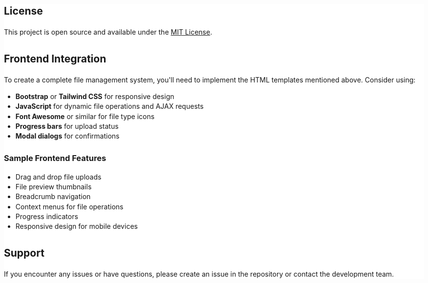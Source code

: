 ## License

This project is open source and available under the [MIT License](LICENSE).

## Frontend Integration

To create a complete file management system, you'll need to implement the HTML templates mentioned above. Consider using:

- **Bootstrap** or **Tailwind CSS** for responsive design
- **JavaScript** for dynamic file operations and AJAX requests
- **Font Awesome** or similar for file type icons
- **Progress bars** for upload status
- **Modal dialogs** for confirmations

### Sample Frontend Features
- Drag and drop file uploads
- File preview thumbnails
- Breadcrumb navigation
- Context menus for file operations
- Progress indicators
- Responsive design for mobile devices

## Support

If you encounter any issues or have questions, please create an issue in the repository or contact the development team.
